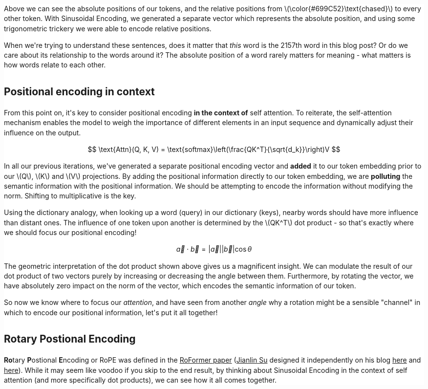Above we can see the absolute positions of our tokens, and the relative
positions from \\(\color{#699C52}\text{chased}\\) to every other token. With Sinusoidal Encoding, we
generated a separate vector which represents the absolute position, 
and using some trigonometric trickery we were able to encode relative positions.

When we're trying to understand these sentences, does it matter that _this_ word is the 2157th word in this blog post? Or do we care about its relationship to the words around it? The absolute position of a word rarely matters for meaning - what matters is how words relate to each other.

## Positional encoding in context 

From this point on, it's key to consider positional encoding **in the context of**
self attention. To reiterate, the self-attention mechanism enables the model to weigh the importance of different elements in an input sequence and dynamically adjust their influence on the output. 

$$
\text{Attn}(Q, K, V) = \text{softmax}\left(\frac{QK^T}{\sqrt{d_k}}\right)V
$$

In all our previous iterations, we've generated a separate positional encoding
vector and **added** it to our token embedding prior to our \\(Q\\), \\(K\\) and \\(V\\) projections.
By adding the positional information directly to our token embedding, we are
**polluting** the semantic information with the positional information. We should
be attempting to encode the information without modifying the norm. Shifting to multiplicative is the
key.

Using the dictionary analogy, when looking up a word (query) in our dictionary (keys), nearby words should have more influence than distant ones. The influence of one token upon another is determined by the \\(QK^T\\) dot product - so that's exactly where we should focus our positional encoding!

$$
\vec{a} \cdot \vec{b} = |\vec{a}| |\vec{b}| \cos \theta
$$

The geometric interpretation of the dot product shown above gives us a magnificent insight.
We can modulate the result of our dot product of two vectors purely by
increasing or decreasing the angle between them. Furthermore, by rotating the
vector, we have absolutely zero impact on the norm of the vector, which encodes
the semantic information of our token.

So now we know where to focus our _attention_, and have seen from another _angle_ why a
rotation might be a sensible "channel" in which to encode our positional
information, let's put it all together!

## **Ro**tary **P**ostional **E**ncoding 

**Ro**tary **P**ostional **E**ncoding or RoPE was defined in the
[RoFormer paper](https://arxiv.org/pdf/2104.09864) ([Jianlin Su](https://x.com/bojone1993) designed it independently on his blog [here](https://kexue.fm/archives/8130) and [here](https://kexue.fm/archives/8265)).
While it may seem like voodoo if you skip to the end result, by thinking about Sinusoidal Encoding in the
context of self attention (and more specifically dot products), we can see how
it all comes together.
